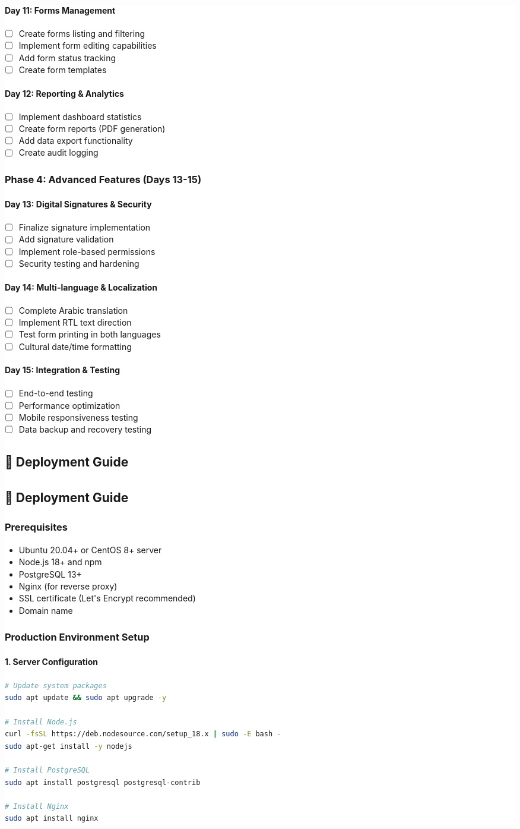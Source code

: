 #### Day 11: Forms Management
- [ ] Create forms listing and filtering
- [ ] Implement form editing capabilities
- [ ] Add form status tracking
- [ ] Create form templates

#### Day 12: Reporting & Analytics
- [ ] Implement dashboard statistics
- [ ] Create form reports (PDF generation)
- [ ] Add data export functionality
- [ ] Create audit logging

### Phase 4: Advanced Features (Days 13-15)

#### Day 13: Digital Signatures & Security
- [ ] Finalize signature implementation
- [ ] Add signature validation
- [ ] Implement role-based permissions
- [ ] Security testing and hardening

#### Day 14: Multi-language & Localization
- [ ] Complete Arabic translation
- [ ] Implement RTL text direction
- [ ] Test form printing in both languages
- [ ] Cultural date/time formatting

#### Day 15: Integration & Testing
- [ ] End-to-end testing
- [ ] Performance optimization
- [ ] Mobile responsiveness testing
- [ ] Data backup and recovery testing

## 🚀 Deployment Guide

## 🚀 Deployment Guide

### Prerequisites

- Ubuntu 20.04+ or CentOS 8+ server
- Node.js 18+ and npm
- PostgreSQL 13+
- Nginx (for reverse proxy)
- SSL certificate (Let's Encrypt recommended)
- Domain name

### Production Environment Setup

#### 1. Server Configuration

```bash
# Update system packages
sudo apt update && sudo apt upgrade -y

# Install Node.js
curl -fsSL https://deb.nodesource.com/setup_18.x | sudo -E bash -
sudo apt-get install -y nodejs

# Install PostgreSQL
sudo apt install postgresql postgresql-contrib

# Install Nginx
sudo apt install nginx
```